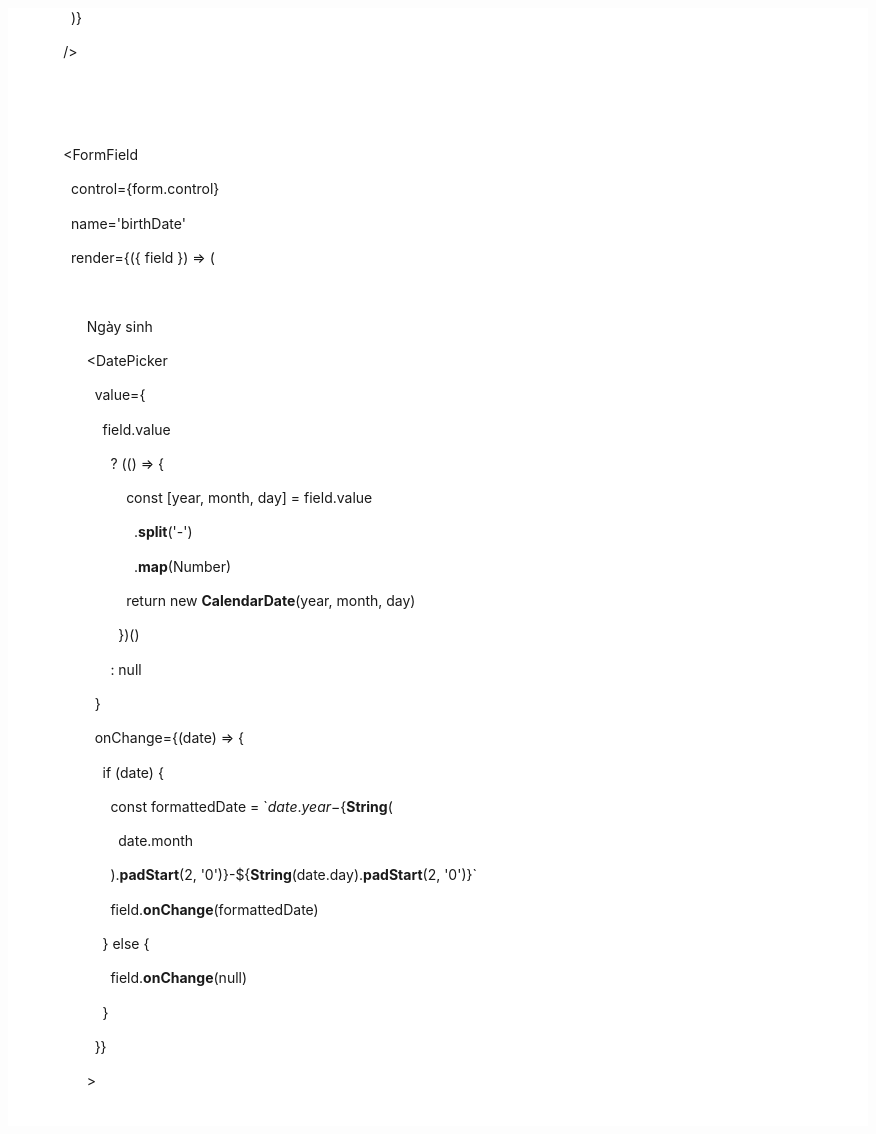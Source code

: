                 )}

              />

            </div>

            <div className='col-span-4'>

              <FormField

                control={form.control}

                name='birthDate'

                render={({ field }) => (

                  <FormItem>

                    <FormLabel>Ngày sinh</FormLabel>

                    <DatePicker

                      value={

                        field.value

                          ? (() => {

                              const [year, month, day] = field.value

                                .**split**('-')

                                .**map**(Number)

                              return new **CalendarDate**(year, month, day)

                            })()

                          : null

                      }

                      onChange={(date) => {

                        if (date) {

                          const formattedDate = `${date.year}-${**String**(

                            date.month

                          ).**padStart**(2, '0')}-${**String**(date.day).**padStart**(2, '0')}`

                          field.**onChange**(formattedDate)

                        } else {

                          field.**onChange**(null)

                        }

                      }}

                    >

                      <div className='flex'>
